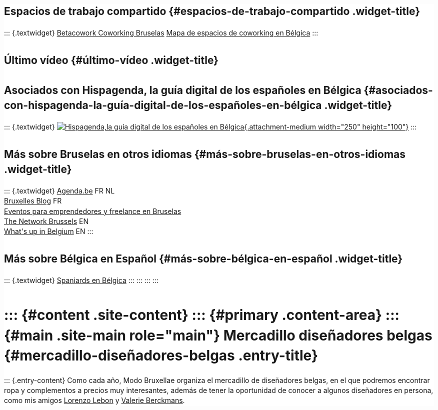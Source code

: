 Espacios de trabajo compartido {#espacios-de-trabajo-compartido .widget-title}
------------------------------

::: {.textwidget}
[Betacowork Coworking Bruselas](http://www.betacowork.com) [Mapa de
espacios de coworking en Bélgica](http://coworkingbelgium.com)
:::

Último vídeo {#último-vídeo .widget-title}
------------

Asociados con Hispagenda, la guía digital de los españoles en Bélgica {#asociados-con-hispagenda-la-guía-digital-de-los-españoles-en-bélgica .widget-title}
---------------------------------------------------------------------

::: {.textwidget}
[![Hispagenda,la guía digital de los españoles en
Bélgica](../../../../../wp-content/uploads/2010/04/Hispagenda-250px.gif "Hispagenda, la guía digital de los españoles en Bélgica"){.attachment-medium
width="250" height="100"}](http://www.hispagenda.com)
:::

Más sobre Bruselas en otros idiomas {#más-sobre-bruselas-en-otros-idiomas .widget-title}
-----------------------------------

::: {.textwidget}
[Agenda.be](http://www.agenda.be) FR NL\
[Bruxelles Blog](http://www.bxlblog.be/) FR\
[Eventos para emprendedores y freelance en
Bruselas](http://www.betacowork.com/events/)\
[The Network
Brussels](http://groups.yahoo.com/group/TheNetworkBrussels/) EN\
[What\'s up in Belgium](http://www.whatsupin.be/) EN
:::

Más sobre Bélgica en Español {#más-sobre-bélgica-en-español .widget-title}
----------------------------

::: {.textwidget}
[Spaniards en Bélgica](http://www.spaniards.es/paises/belgica)
:::
:::
:::
:::

::: {#content .site-content}
::: {#primary .content-area}
::: {#main .site-main role="main"}
Mercadillo diseñadores belgas {#mercadillo-diseñadores-belgas .entry-title}
=============================

::: {.entry-content}
Como cada año, Modo Bruxellae organiza el mercadillo de diseñadores
belgas, en el que podremos encontrar ropa y complementos a precios muy
interesantes, además de tener la oportunidad de conocer a algunos
diseñadores en persona, como mis amigos [Lorenzo
Lebon](http://lorenzolebon.com) y [Valerie
Berckmans](http://www.valerieberckmans.be/).
